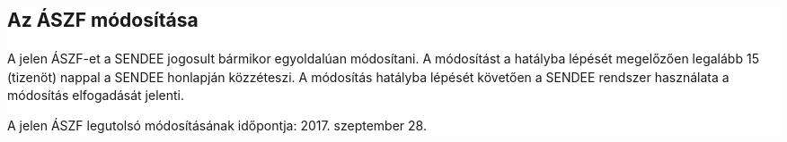 ## Az ÁSZF módosítása

A jelen ÁSZF-et a SENDEE jogosult bármikor egyoldalúan módosítani. A módosítást a hatályba lépését megelőzően legalább 15 (tizenöt) nappal a SENDEE honlapján közzéteszi. A módosítás hatályba lépését követően a SENDEE rendszer használata a módosítás elfogadását jelenti. 

A jelen ÁSZF legutolsó módosításának időpontja: 2017. szeptember 28.